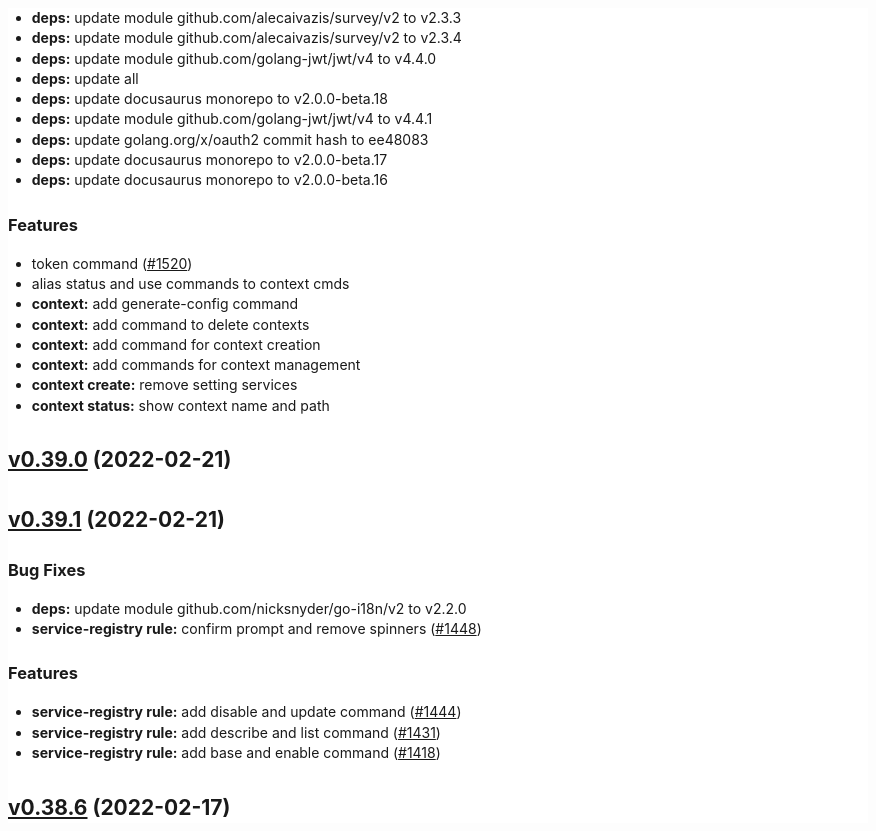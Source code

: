 * **deps:** update module github.com/alecaivazis/survey/v2 to v2.3.3
* **deps:** update module github.com/alecaivazis/survey/v2 to v2.3.4
* **deps:** update module github.com/golang-jwt/jwt/v4 to v4.4.0
* **deps:** update all
* **deps:** update docusaurus monorepo to v2.0.0-beta.18
* **deps:** update module github.com/golang-jwt/jwt/v4 to v4.4.1
* **deps:** update golang.org/x/oauth2 commit hash to ee48083
* **deps:** update docusaurus monorepo to v2.0.0-beta.17
* **deps:** update docusaurus monorepo to v2.0.0-beta.16

### Features

* token command ([#1520](https://github.com/redhat-developer/app-services-cli/issues/1520))
* alias status and use commands to context cmds
* **context:** add generate-config command
* **context:** add command to delete contexts
* **context:** add command for context creation
* **context:** add commands for context management
* **context create:** remove setting services
* **context status:** show context name and path


<a name="v0.39.0"></a>
## [v0.39.0](https://github.com/redhat-developer/app-services-cli/compare/v0.39.1...v0.39.0) (2022-02-21)


<a name="v0.39.1"></a>
## [v0.39.1](https://github.com/redhat-developer/app-services-cli/compare/v0.38.6...v0.39.1) (2022-02-21)

### Bug Fixes

* **deps:** update module github.com/nicksnyder/go-i18n/v2 to v2.2.0
* **service-registry rule:** confirm prompt and remove spinners ([#1448](https://github.com/redhat-developer/app-services-cli/issues/1448))

### Features

* **service-registry rule:** add disable and update command ([#1444](https://github.com/redhat-developer/app-services-cli/issues/1444))
* **service-registry rule:** add describe and list command ([#1431](https://github.com/redhat-developer/app-services-cli/issues/1431))
* **service-registry rule:** add base and enable command ([#1418](https://github.com/redhat-developer/app-services-cli/issues/1418))


<a name="v0.38.6"></a>
## [v0.38.6](https://github.com/redhat-developer/app-services-cli/compare/v0.38.5...v0.38.6) (2022-02-17)

